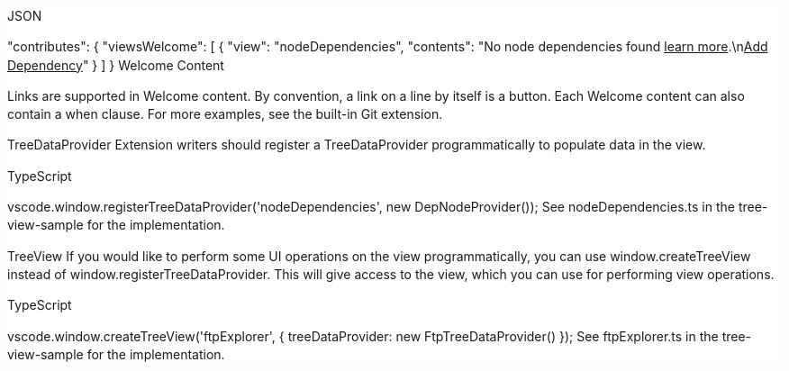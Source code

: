 JSON

"contributes": {
  "viewsWelcome": [
    {
      "view": "nodeDependencies",
      "contents": "No node dependencies found [learn more](https://www.npmjs.com/).\n[Add Dependency](command:nodeDependencies.addEntry)"
    }
  ]
}
Welcome Content

Links are supported in Welcome content. By convention, a link on a line by itself is a button. Each Welcome content can also contain a when clause. For more examples, see the built-in Git extension.

TreeDataProvider
Extension writers should register a TreeDataProvider programmatically to populate data in the view.

TypeScript

vscode.window.registerTreeDataProvider('nodeDependencies', new DepNodeProvider());
See nodeDependencies.ts in the tree-view-sample for the implementation.

TreeView
If you would like to perform some UI operations on the view programmatically, you can use window.createTreeView instead of window.registerTreeDataProvider. This will give access to the view, which you can use for performing view operations.

TypeScript

vscode.window.createTreeView('ftpExplorer', {
  treeDataProvider: new FtpTreeDataProvider()
});
See ftpExplorer.ts in the tree-view-sample for the implementation.

